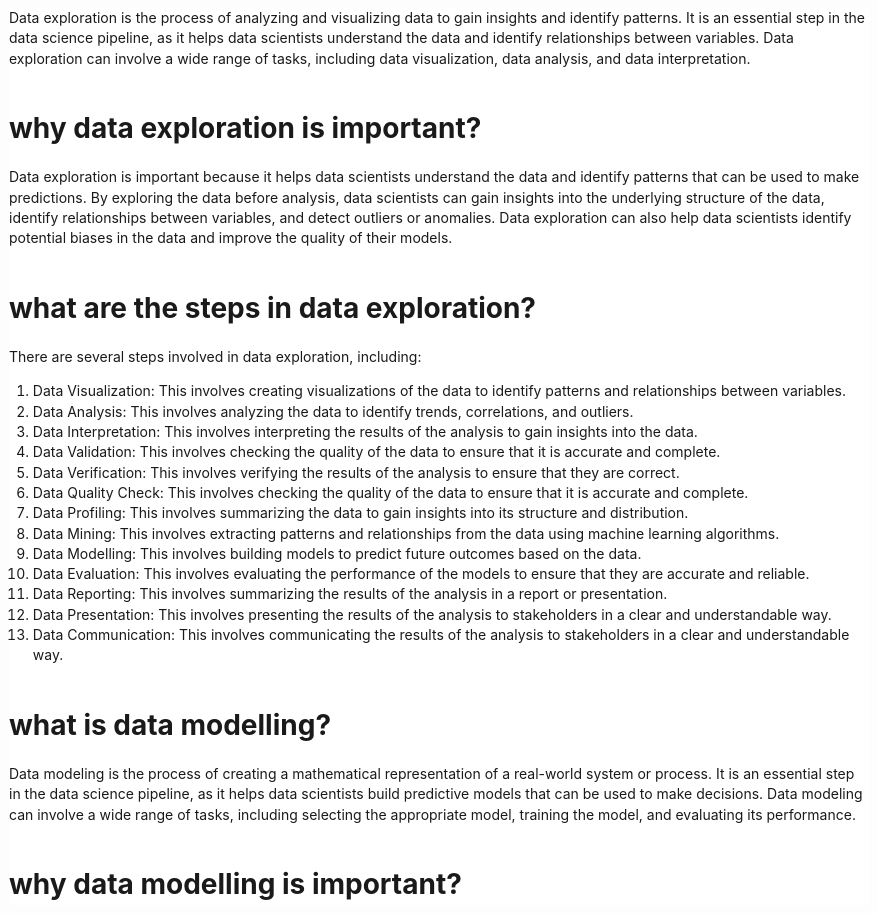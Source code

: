 Data exploration is the process of analyzing and visualizing data to gain insights and identify patterns. It is an essential step in the data science pipeline, as it helps data scientists understand the data and identify relationships between variables. Data exploration can involve a wide range of tasks, including data visualization, data analysis, and data interpretation.

# why data exploration is important?

Data exploration is important because it helps data scientists understand the data and identify patterns that can be used to make predictions. By exploring the data before analysis, data scientists can gain insights into the underlying structure of the data, identify relationships between variables, and detect outliers or anomalies. Data exploration can also help data scientists identify potential biases in the data and improve the quality of their models.

# what are the steps in data exploration?

There are several steps involved in data exploration, including:

1. Data Visualization: This involves creating visualizations of the data to identify patterns and relationships between variables.
2. Data Analysis: This involves analyzing the data to identify trends, correlations, and outliers.
3. Data Interpretation: This involves interpreting the results of the analysis to gain insights into the data.
4. Data Validation: This involves checking the quality of the data to ensure that it is accurate and complete.
5. Data Verification: This involves verifying the results of the analysis to ensure that they are correct.
6. Data Quality Check: This involves checking the quality of the data to ensure that it is accurate and complete.
7. Data Profiling: This involves summarizing the data to gain insights into its structure and distribution.
8. Data Mining: This involves extracting patterns and relationships from the data using machine learning algorithms.
9. Data Modelling: This involves building models to predict future outcomes based on the data.
10. Data Evaluation: This involves evaluating the performance of the models to ensure that they are accurate and reliable.
11. Data Reporting: This involves summarizing the results of the analysis in a report or presentation.
12. Data Presentation: This involves presenting the results of the analysis to stakeholders in a clear and understandable way.
13. Data Communication: This involves communicating the results of the analysis to stakeholders in a clear and understandable way.

# what is data modelling?

Data modeling is the process of creating a mathematical representation of a real-world system or process. It is an essential step in the data science pipeline, as it helps data scientists build predictive models that can be used to make decisions. Data modeling can involve a wide range of tasks, including selecting the appropriate model, training the model, and evaluating its performance.

# why data modelling is important?
